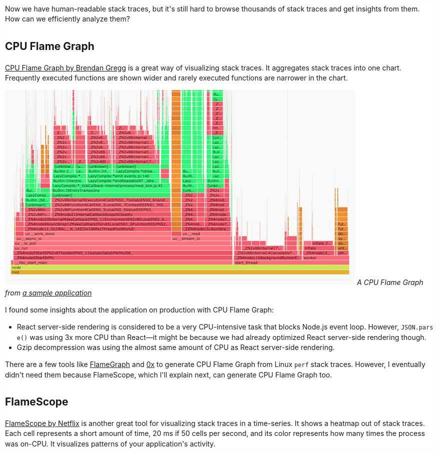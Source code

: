 Now we have human-readable stack traces, but it's still hard to browse thousands of stack traces and get insights from them. How can we efficiently analyze them?

## CPU Flame Graph

[CPU Flame Graph by Brendan Gregg](http://www.brendangregg.com/flamegraphs.html) is a great way of visualizing stack traces. It aggregates stack traces into one chart. Frequently executed functions are shown wider and rarely executed functions are narrower in the chart.

![CPU Flame Graph](/images/flamegraph.png)
_A CPU Flame Graph from [a sample application](https://github.com/shuhei/perf-playground)_

I found some insights about the application on production with CPU Flame Graph:

- React server-side rendering is considered to be a very CPU-intensive task that blocks Node.js event loop. However, `JSON.parse()` was using 3x more CPU than React—it might be because we had already optimized React server-side rendering though.
- Gzip decompression was using the almost same amount of CPU as React server-side rendering.

There are a few tools like [FlameGraph](https://github.com/brendangregg/FlameGraph) and [0x](https://github.com/davidmarkclements/0x) to generate CPU Flame Graph from Linux `perf` stack traces. However, I eventually didn't need them because FlameScope, which I'll explain next, can generate CPU Flame Graph too.

## FlameScope

[FlameScope by Netflix](https://github.com/Netflix/flamescope) is another great tool for visualizing stack traces in a time-series. It shows a heatmap out of stack traces. Each cell represents a short amount of time, 20 ms if 50 cells per second, and its color represents how many times the process was on-CPU. It visualizes patterns of your application's activity.
